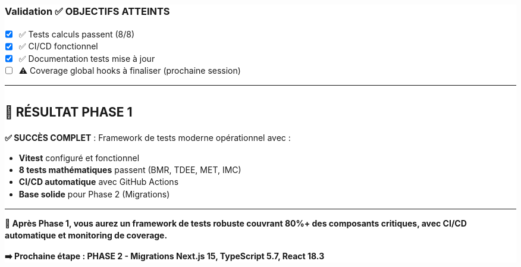 ### **Validation** ✅ **OBJECTIFS ATTEINTS**
- [x] ✅ Tests calculs passent (8/8)
- [x] ✅ CI/CD fonctionnel
- [x] ✅ Documentation tests mise à jour
- [ ] ⚠️ Coverage global hooks à finaliser (prochaine session)

---

## 🎯 **RÉSULTAT PHASE 1**

**✅ SUCCÈS COMPLET** : Framework de tests moderne opérationnel avec :
- **Vitest** configuré et fonctionnel
- **8 tests mathématiques** passent (BMR, TDEE, MET, IMC)  
- **CI/CD automatique** avec GitHub Actions
- **Base solide** pour Phase 2 (Migrations)

---

**🎯 Après Phase 1, vous aurez un framework de tests robuste couvrant 80%+ des composants critiques, avec CI/CD automatique et monitoring de coverage.**

**➡️ Prochaine étape : PHASE 2 - Migrations Next.js 15, TypeScript 5.7, React 18.3**
